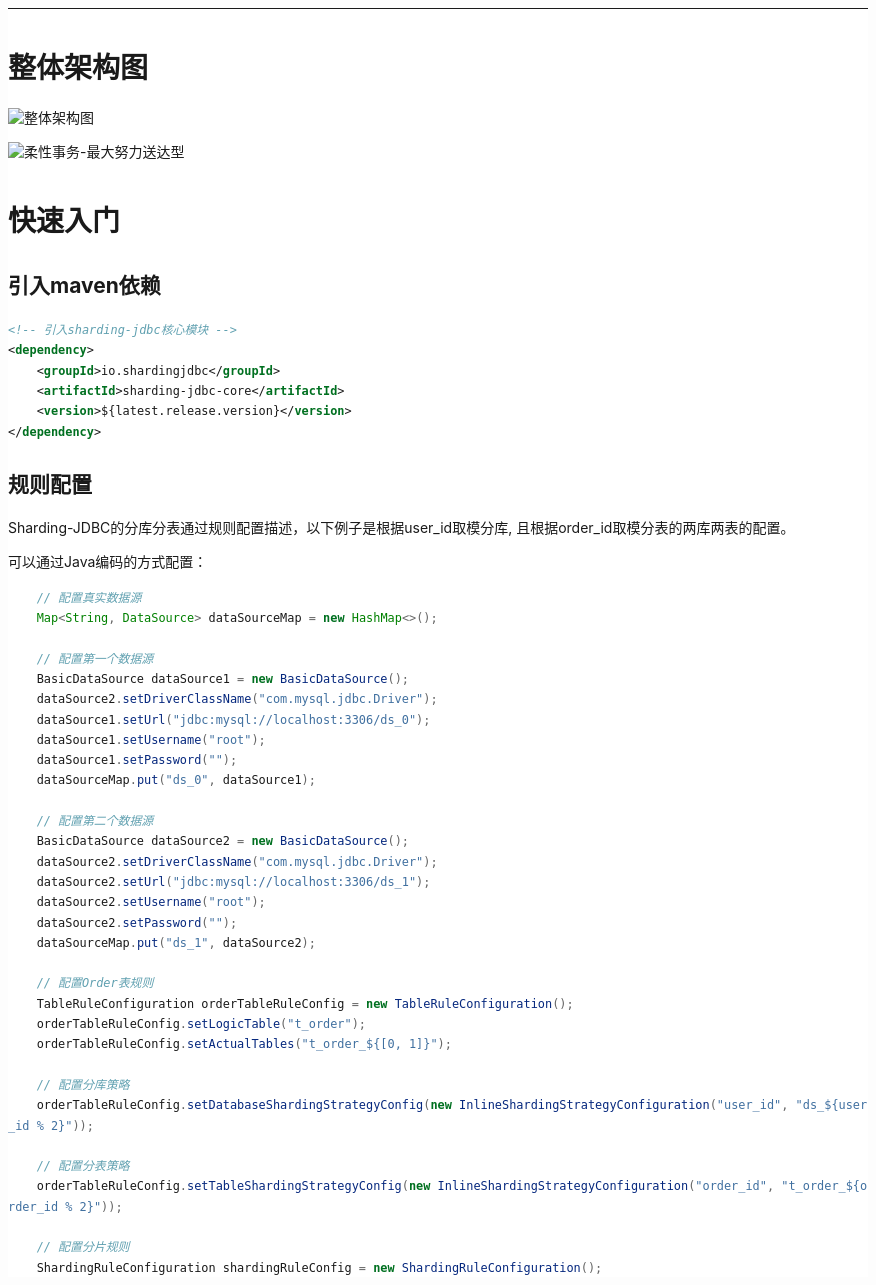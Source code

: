 ***

# 整体架构图

![整体架构图](/img/architecture.png)

![柔性事务-最大努力送达型]( /img/architecture-soft-transaction-bed.png)

# 快速入门

## 引入maven依赖

```xml
<!-- 引入sharding-jdbc核心模块 -->
<dependency>
    <groupId>io.shardingjdbc</groupId>
    <artifactId>sharding-jdbc-core</artifactId>
    <version>${latest.release.version}</version>
</dependency>
```

## 规则配置
Sharding-JDBC的分库分表通过规则配置描述，以下例子是根据user_id取模分库, 且根据order_id取模分表的两库两表的配置。

可以通过Java编码的方式配置：

```java
    // 配置真实数据源
    Map<String, DataSource> dataSourceMap = new HashMap<>();
    
    // 配置第一个数据源
    BasicDataSource dataSource1 = new BasicDataSource();
    dataSource2.setDriverClassName("com.mysql.jdbc.Driver");
    dataSource1.setUrl("jdbc:mysql://localhost:3306/ds_0");
    dataSource1.setUsername("root");
    dataSource1.setPassword("");
    dataSourceMap.put("ds_0", dataSource1);
    
    // 配置第二个数据源
    BasicDataSource dataSource2 = new BasicDataSource();
    dataSource2.setDriverClassName("com.mysql.jdbc.Driver");
    dataSource2.setUrl("jdbc:mysql://localhost:3306/ds_1");
    dataSource2.setUsername("root");
    dataSource2.setPassword("");
    dataSourceMap.put("ds_1", dataSource2);
    
    // 配置Order表规则
    TableRuleConfiguration orderTableRuleConfig = new TableRuleConfiguration();
    orderTableRuleConfig.setLogicTable("t_order");
    orderTableRuleConfig.setActualTables("t_order_${[0, 1]}");
    
    // 配置分库策略
    orderTableRuleConfig.setDatabaseShardingStrategyConfig(new InlineShardingStrategyConfiguration("user_id", "ds_${user_id % 2}"));
    
    // 配置分表策略
    orderTableRuleConfig.setTableShardingStrategyConfig(new InlineShardingStrategyConfiguration("order_id", "t_order_${order_id % 2}"));
    
    // 配置分片规则
    ShardingRuleConfiguration shardingRuleConfig = new ShardingRuleConfiguration();
```